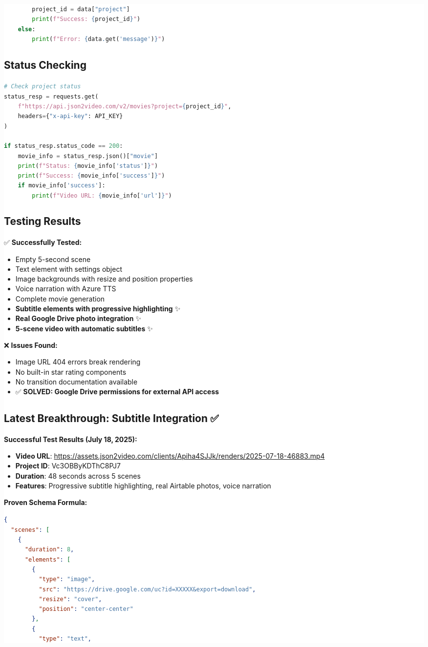 ```python
        project_id = data["project"]
        print(f"Success: {project_id}")
    else:
        print(f"Error: {data.get('message')}")
```

## Status Checking

```python
# Check project status
status_resp = requests.get(
    f"https://api.json2video.com/v2/movies?project={project_id}",
    headers={"x-api-key": API_KEY}
)

if status_resp.status_code == 200:
    movie_info = status_resp.json()["movie"]
    print(f"Status: {movie_info['status']}")
    print(f"Success: {movie_info['success']}")
    if movie_info['success']:
        print(f"Video URL: {movie_info['url']}")
```

## Testing Results

✅ **Successfully Tested:**
- Empty 5-second scene
- Text element with settings object
- Image backgrounds with resize and position properties
- Voice narration with Azure TTS
- Complete movie generation
- **Subtitle elements with progressive highlighting** ✨
- **Real Google Drive photo integration** ✨
- **5-scene video with automatic subtitles** ✨

❌ **Issues Found:**
- Image URL 404 errors break rendering
- No built-in star rating components
- No transition documentation available
- ✅ **SOLVED: Google Drive permissions for external API access**

## Latest Breakthrough: Subtitle Integration ✅

**Successful Test Results (July 18, 2025):**
- **Video URL**: https://assets.json2video.com/clients/Apiha4SJJk/renders/2025-07-18-46883.mp4
- **Project ID**: Vc3OBByKDThC8PJ7
- **Duration**: 48 seconds across 5 scenes
- **Features**: Progressive subtitle highlighting, real Airtable photos, voice narration

**Proven Schema Formula:**
```json
{
  "scenes": [
    {
      "duration": 8,
      "elements": [
        {
          "type": "image",
          "src": "https://drive.google.com/uc?id=XXXXX&export=download",
          "resize": "cover",
          "position": "center-center"
        },
        {
          "type": "text",
```
